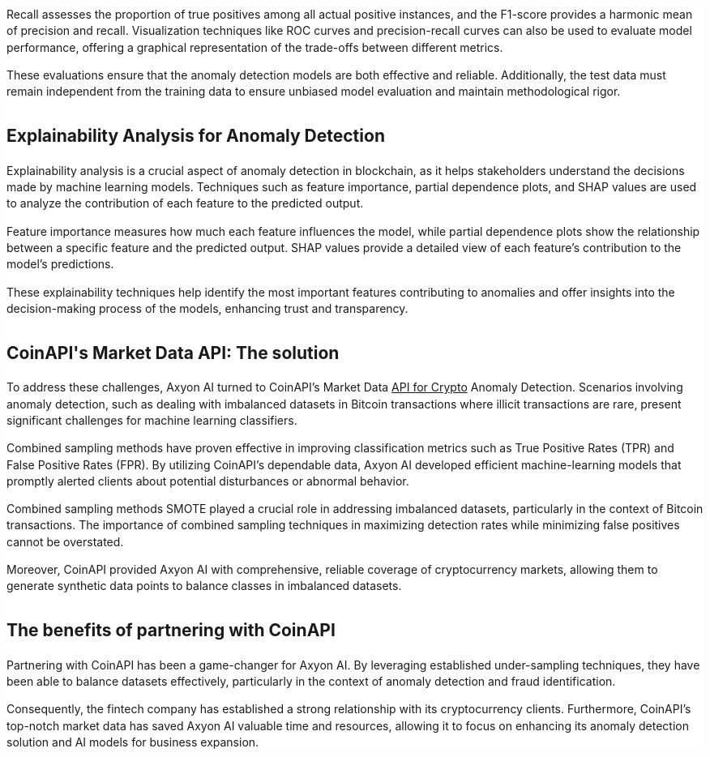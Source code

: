 Recall assesses the proportion of true positives among all actual positive instances, and the F1-score provides a harmonic mean of precision and recall. Visualization techniques like ROC curves and precision-recall curves can also be used to evaluate model performance, offering a graphical representation of the trade-offs between different metrics.

These evaluations ensure that the anomaly detection models are both effective and reliable. Additionally, the test data must remain independent from the training data to ensure unbiased model evaluation and maintain methodological rigor.

Explainability Analysis for Anomaly Detection
---------------------------------------------

Explainability analysis is a crucial aspect of anomaly detection in blockchain, as it helps stakeholders understand the decisions made by machine learning models. Techniques such as feature importance, partial dependence plots, and SHAP values are used to analyze the contribution of each feature to the predicted output.

Feature importance measures how much each feature influences the model, while partial dependence plots show the relationship between a specific feature and the predicted output. SHAP values provide a detailed view of each feature’s contribution to the model’s predictions.

These explainability techniques help identify the most important features contributing to anomalies and offer insights into the decision-making process of the models, enhancing trust and transparency.

CoinAPI's Market Data API: The solution
---------------------------------------

To address these challenges, Axyon AI turned to CoinAPI’s Market Data [API for Crypto](https://www.coinapi.io/) Anomaly Detection. Scenarios involving anomaly detection, such as dealing with imbalanced datasets in Bitcoin transactions where illicit transactions are rare, present significant challenges for machine learning classifiers.

Combined sampling methods have proven effective in improving classification metrics such as True Positive Rates (TPR) and False Positive Rates (FPR). By utilizing CoinAPI’s dependable data, Axyon AI developed efficient machine-learning models that promptly alerted clients about potential disturbances or abnormal behavior.

Combined sampling methods SMOTE played a crucial role in addressing imbalanced datasets, particularly in the context of Bitcoin transactions. The importance of combined sampling techniques in maximizing detection rates while minimizing false positives cannot be overstated.

Moreover, CoinAPI provided Axyon AI with comprehensive, reliable coverage of cryptocurrency markets, allowing them to generate synthetic data points to balance classes in imbalanced datasets.

The benefits of partnering with CoinAPI
---------------------------------------

Partnering with CoinAPI has been a game-changer for Axyon AI. By leveraging established under-sampling techniques, they have been able to balance datasets effectively, particularly in the context of anomaly detection and fraud identification.

Consequently, the fintech company has established a strong relationship with its cryptocurrency clients. Furthermore, CoinAPI’s top-notch market data has saved Axyon AI valuable time and resources, allowing it to focus on enhancing its anomaly detection solution and AI models for business expansion.
